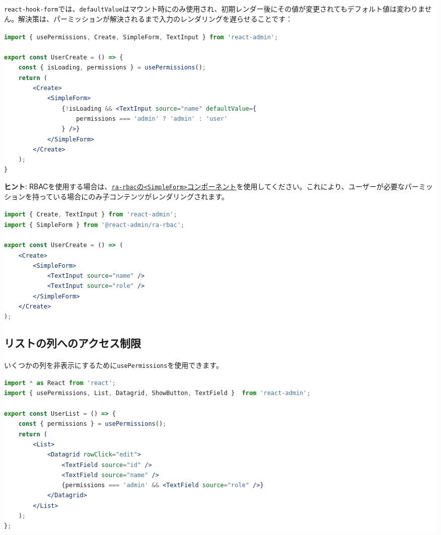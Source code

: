 `react-hook-form`では、`defaultValue`はマウント時にのみ使用され、初期レンダー後にその値が変更されてもデフォルト値は変わりません。解決策は、パーミッションが解決されるまで入力のレンダリングを遅らせることです：

```jsx
import { usePermissions, Create, SimpleForm, TextInput } from 'react-admin';

export const UserCreate = () => {
    const { isLoading, permissions } = usePermissions();
    return (
        <Create>
            <SimpleForm>
                {!isLoading && <TextInput source="name" defaultValue={
                    permissions === 'admin' ? 'admin' : 'user'
                } />}
            </SimpleForm>
        </Create>
    );
}
```

**ヒント**: RBACを使用する場合は、[`ra-rbac`の`<SimpleForm>`コンポーネント](./AuthRBAC.md#simpleform)を使用してください。これにより、ユーザーが必要なパーミッションを持っている場合にのみ子コンテンツがレンダリングされます。

```jsx
import { Create, TextInput } from 'react-admin';
import { SimpleForm } from '@react-admin/ra-rbac';

export const UserCreate = () => (
    <Create>
        <SimpleForm>
            <TextInput source="name" />
            <TextInput source="role" />
        </SimpleForm>
    </Create>
);
```

## リストの列へのアクセス制限

いくつかの列を非表示にするために`usePermissions`を使用できます。

```jsx
import * as React from 'react';
import { usePermissions, List, Datagrid, ShowButton, TextField }  from 'react-admin';

export const UserList = () => {
    const { permissions } = usePermissions();
    return (
        <List>
            <Datagrid rowClick="edit">
                <TextField source="id" />
                <TextField source="name" />
                {permissions === 'admin' && <TextField source="role" />}
            </Datagrid>
        </List>
    );
};
```

